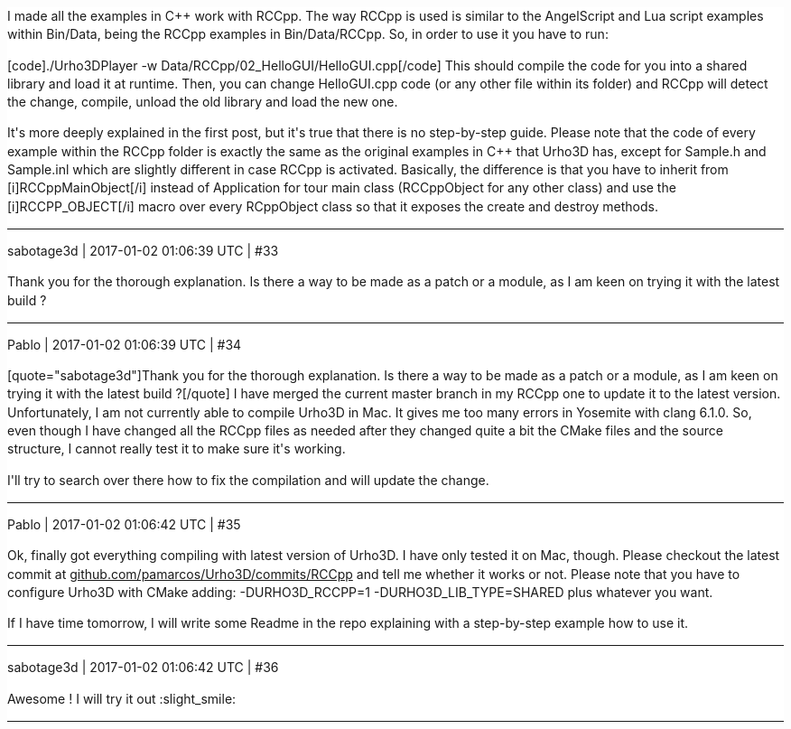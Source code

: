 I made all the examples in C++ work with RCCpp. The way RCCpp is used is similar to the AngelScript and Lua script examples within Bin/Data, being the RCCpp examples in Bin/Data/RCCpp. So, in order to use it you have to run:

[code]./Urho3DPlayer -w Data/RCCpp/02_HelloGUI/HelloGUI.cpp[/code]
This should compile the code for you into a shared library and load it at runtime. Then, you can change HelloGUI.cpp code (or any other file within its folder) and RCCpp will detect the change, compile, unload the old library and load the new one.

It's more deeply explained in the first post, but it's true that there is no step-by-step guide. Please note that the code of every example within the RCCpp folder is exactly the same as the original examples in C++ that Urho3D has, except for Sample.h and Sample.inl which are slightly different in case RCCpp is activated. Basically, the difference is that you have to inherit from [i]RCCppMainObject[/i] instead of Application for tour main class (RCCppObject for any other class) and use the [i]RCCPP_OBJECT[/i] macro over every RCppObject class so that it exposes the create and destroy methods.

-------------------------

sabotage3d | 2017-01-02 01:06:39 UTC | #33

Thank you for the thorough explanation. Is there a way to be made as a patch or a module, as I am keen on trying it with the latest build ?

-------------------------

Pablo | 2017-01-02 01:06:39 UTC | #34

[quote="sabotage3d"]Thank you for the thorough explanation. Is there a way to be made as a patch or a module, as I am keen on trying it with the latest build ?[/quote]
I have merged the current master branch in my RCCpp one to update it to the latest version. Unfortunately, I am not currently able to compile Urho3D in Mac. It gives me too many errors in Yosemite with clang 6.1.0. So, even though I have changed all the RCCpp files as needed after they changed quite a bit the CMake files and the source structure, I cannot really test it to make sure it's working.

I'll try to search over there how to fix the compilation and will update the change.

-------------------------

Pablo | 2017-01-02 01:06:42 UTC | #35

Ok, finally got everything compiling with latest version of Urho3D. I have only tested it on Mac, though. Please checkout the latest commit at [github.com/pamarcos/Urho3D/commits/RCCpp](https://github.com/pamarcos/Urho3D/commits/RCCpp) and tell me whether it works or not.
Please note that you have to configure Urho3D with CMake adding: -DURHO3D_RCCPP=1 -DURHO3D_LIB_TYPE=SHARED plus whatever you want.

If I have time tomorrow, I will write some Readme in the repo explaining with a step-by-step example how to use it.

-------------------------

sabotage3d | 2017-01-02 01:06:42 UTC | #36

Awesome ! I will try it out :slight_smile:

-------------------------

